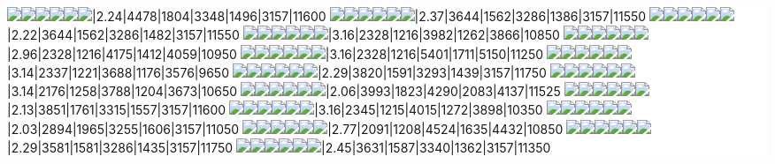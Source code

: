 ![](/item/3074.png)![](/item/3142.png)![](/item/3033.png)![](/item/1055.png)![](/item/1038.png)![](/item/1036.png)|2.24|4478|1804|3348|1496|3157|11600
![](/item/3085.png)![](/item/6693.png)![](/item/3142.png)![](/item/1053.png)![](/item/1055.png)![](/item/1038.png)|2.37|3644|1562|3286|1386|3157|11550
![](/item/3085.png)![](/item/6696.png)![](/item/3142.png)![](/item/1053.png)![](/item/1055.png)![](/item/1038.png)|2.22|3644|1562|3286|1482|3157|11550
![](/item/6672.png)![](/item/6609.png)![](/item/3161.png)![](/item/1001.png)![](/item/1053.png)![](/item/1055.png)|3.16|2328|1216|3982|1262|3866|10850
![](/item/6672.png)![](/item/3181.png)![](/item/6631.png)![](/item/1001.png)![](/item/1053.png)![](/item/1055.png)|2.96|2328|1216|4175|1412|4059|10950
![](/item/6672.png)![](/item/6035.png)![](/item/6630.png)![](/item/1001.png)![](/item/1055.png)![](/item/1038.png)|3.16|2328|1216|5401|1711|5150|11250
![](/item/6672.png)![](/item/3814.png)![](/item/3006.png)![](/item/1053.png)![](/item/1055.png)![](/item/1038.png)|3.14|2337|1221|3688|1176|3576|9650
![](/item/6694.png)![](/item/3142.png)![](/item/3046.png)![](/item/1053.png)![](/item/1055.png)![](/item/1038.png)|2.29|3820|1591|3293|1439|3157|11750
![](/item/3181.png)![](/item/3094.png)![](/item/6672.png)![](/item/1001.png)![](/item/1053.png)![](/item/1055.png)|3.14|2176|1258|3788|1204|3673|10650
![](/item/3091.png)![](/item/3036.png)![](/item/3142.png)![](/item/1053.png)![](/item/1055.png)![](/item/1037.png)|2.06|3993|1823|4290|2083|4137|11525
![](/item/3074.png)![](/item/3142.png)![](/item/6672.png)![](/item/1055.png)![](/item/1038.png)![](/item/1036.png)|2.13|3851|1761|3315|1557|3157|11600
![](/item/6672.png)![](/item/3814.png)![](/item/6609.png)![](/item/1001.png)![](/item/1053.png)![](/item/1055.png)|3.16|2345|1215|4015|1272|3898|10350
![](/item/6672.png)![](/item/6671.png)![](/item/3036.png)![](/item/1001.png)![](/item/1053.png)![](/item/1055.png)|2.03|2894|1965|3255|1606|3157|11050
![](/item/6672.png)![](/item/3026.png)![](/item/3115.png)![](/item/1001.png)![](/item/1053.png)![](/item/1055.png)|2.77|2091|1208|4524|1635|4432|10850
![](/item/6694.png)![](/item/3142.png)![](/item/3085.png)![](/item/1053.png)![](/item/1055.png)![](/item/1038.png)|2.29|3581|1581|3286|1435|3157|11750
![](/item/3074.png)![](/item/3004.png)![](/item/3036.png)![](/item/1001.png)![](/item/1055.png)![](/item/1038.png)|2.45|3631|1587|3340|1362|3157|11350
